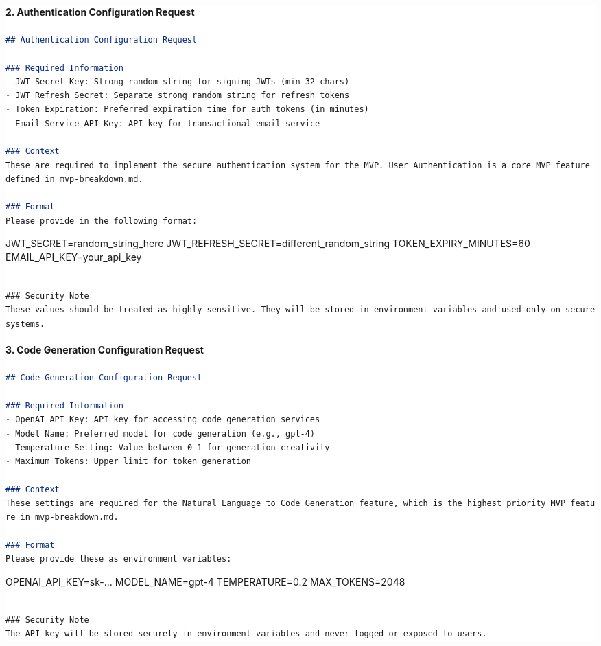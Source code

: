 #### 2. Authentication Configuration Request
```markdown
## Authentication Configuration Request

### Required Information
- JWT Secret Key: Strong random string for signing JWTs (min 32 chars)
- JWT Refresh Secret: Separate strong random string for refresh tokens
- Token Expiration: Preferred expiration time for auth tokens (in minutes)
- Email Service API Key: API key for transactional email service

### Context
These are required to implement the secure authentication system for the MVP. User Authentication is a core MVP feature defined in mvp-breakdown.md.

### Format
Please provide in the following format:
```
JWT_SECRET=random_string_here
JWT_REFRESH_SECRET=different_random_string
TOKEN_EXPIRY_MINUTES=60
EMAIL_API_KEY=your_api_key
```

### Security Note
These values should be treated as highly sensitive. They will be stored in environment variables and used only on secure systems.
```

#### 3. Code Generation Configuration Request
```markdown
## Code Generation Configuration Request

### Required Information
- OpenAI API Key: API key for accessing code generation services
- Model Name: Preferred model for code generation (e.g., gpt-4)
- Temperature Setting: Value between 0-1 for generation creativity
- Maximum Tokens: Upper limit for token generation

### Context
These settings are required for the Natural Language to Code Generation feature, which is the highest priority MVP feature in mvp-breakdown.md.

### Format
Please provide these as environment variables:
```
OPENAI_API_KEY=sk-...
MODEL_NAME=gpt-4
TEMPERATURE=0.2
MAX_TOKENS=2048
```

### Security Note
The API key will be stored securely in environment variables and never logged or exposed to users.
```
